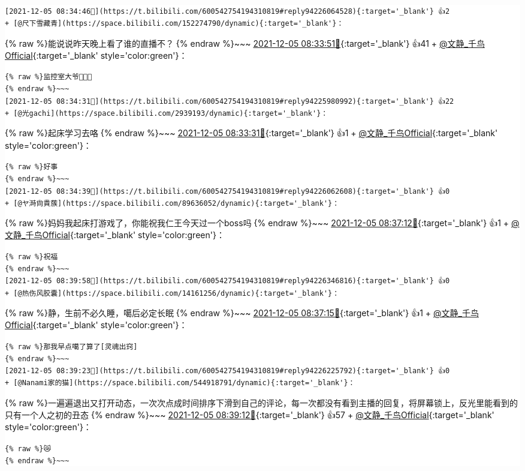 ~~~
[2021-12-05 08:34:46🔗](https://t.bilibili.com/600542754194310819#reply94226064528){:target='_blank'} 👍2
+ [@尺下雪藏青](https://space.bilibili.com/152274790/dynamic){:target='_blank'}：
~~~
{% raw %}能说说昨天晚上看了谁的直播不？
{% endraw %}~~~
[2021-12-05 08:33:51🔗](https://t.bilibili.com/600542754194310819#reply94225916432){:target='_blank'} 👍41
    + [@文静_千鸟Official](https://space.bilibili.com/667526012/dynamic){:target='_blank' style='color:green'}：
~~~
{% raw %}监控室大爷👨🏻‍🦳
{% endraw %}~~~
[2021-12-05 08:34:31🔗](https://t.bilibili.com/600542754194310819#reply94225980992){:target='_blank'} 👍22
+ [@光gachi](https://space.bilibili.com/2939193/dynamic){:target='_blank'}：
~~~
{% raw %}起床学习去咯
{% endraw %}~~~
[2021-12-05 08:33:31🔗](https://t.bilibili.com/600542754194310819#reply94226042608){:target='_blank'} 👍1
    + [@文静_千鸟Official](https://space.bilibili.com/667526012/dynamic){:target='_blank' style='color:green'}：
~~~
{% raw %}好事
{% endraw %}~~~
[2021-12-05 08:34:39🔗](https://t.bilibili.com/600542754194310819#reply94226062608){:target='_blank'} 👍0
+ [@ヤ溡尙貴蔟](https://space.bilibili.com/89636052/dynamic){:target='_blank'}：
~~~
{% raw %}妈妈我起床打游戏了，你能祝我仁王今天过一个boss吗
{% endraw %}~~~
[2021-12-05 08:37:12🔗](https://t.bilibili.com/600542754194310819#reply94226268560){:target='_blank'} 👍1
    + [@文静_千鸟Official](https://space.bilibili.com/667526012/dynamic){:target='_blank' style='color:green'}：
~~~
{% raw %}祝福
{% endraw %}~~~
[2021-12-05 08:39:58🔗](https://t.bilibili.com/600542754194310819#reply94226346816){:target='_blank'} 👍0
+ [@热伤风胶囊](https://space.bilibili.com/14161256/dynamic){:target='_blank'}：
~~~
{% raw %}静，生前不必久睡，噶后必定长眠
{% endraw %}~~~
[2021-12-05 08:37:15🔗](https://t.bilibili.com/600542754194310819#reply94226269600){:target='_blank'} 👍1
    + [@文静_千鸟Official](https://space.bilibili.com/667526012/dynamic){:target='_blank' style='color:green'}：
~~~
{% raw %}那我早点噶了算了[灵魂出窍]
{% endraw %}~~~
[2021-12-05 08:39:23🔗](https://t.bilibili.com/600542754194310819#reply94226225792){:target='_blank'} 👍0
+ [@Nanami家的猫](https://space.bilibili.com/544918791/dynamic){:target='_blank'}：
~~~
{% raw %}一遍遍退出又打开动态，一次次点成时间排序下滑到自己的评论，每一次都没有看到主播的回复，将屏幕锁上，反光里能看到的只有一个人之初的丑态
{% endraw %}~~~
[2021-12-05 08:39:12🔗](https://t.bilibili.com/600542754194310819#reply94226333296){:target='_blank'} 👍57
    + [@文静_千鸟Official](https://space.bilibili.com/667526012/dynamic){:target='_blank' style='color:green'}：
~~~
{% raw %}😿
{% endraw %}~~~
~~~